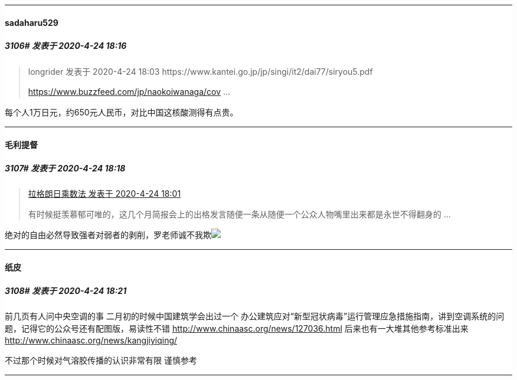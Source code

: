 
-----

####  sadaharu529  
##### 3106#       发表于 2020-4-24 18:16



<blockquote>longrider 发表于 2020-4-24 18:03
https://www.kantei.go.jp/jp/singi/it2/dai77/siryou5.pdf

https://www.buzzfeed.com/jp/naokoiwanaga/cov ...</blockquote>
每个人1万日元，约650元人民币，对比中国这核酸测得有点贵。







-----

####  毛利提督  
##### 3107#       发表于 2020-4-24 18:18



<blockquote><a href="httphttps://bbs.saraba1st.com/2b/forum.php?mod=redirect&amp;goto=findpost&amp;pid=47192986&amp;ptid=1925105" target="_blank">拉格朗日乘数法 发表于 2020-4-24 18:01</a>

有时候挺羡慕郁可唯的，这几个月简报会上的出格发言随便一条从随便一个公众人物嘴里出来都是永世不得翻身的 ...</blockquote>
绝对的自由必然导致强者对弱者的剥削，罗老师诚不我欺<img src="https://static.saraba1st.com/image/smiley/face2017/118.png" referrerpolicy="no-referrer">







-----

####  纸皮  
##### 3108#       发表于 2020-4-24 18:21




前几页有人问中央空调的事
二月初的时候中国建筑学会出过一个
办公建筑应对“新型冠状病毒”运行管理应急措施指南，讲到空调系统的问题，记得它的公众号还有配图版，易读性不错
http://www.chinaasc.org/news/127036.html
后来也有一大堆其他参考标准出来
http://www.chinaasc.org/news/kangjiyiqing/

不过那个时候对气溶胶传播的认识非常有限
谨慎参考







-----
